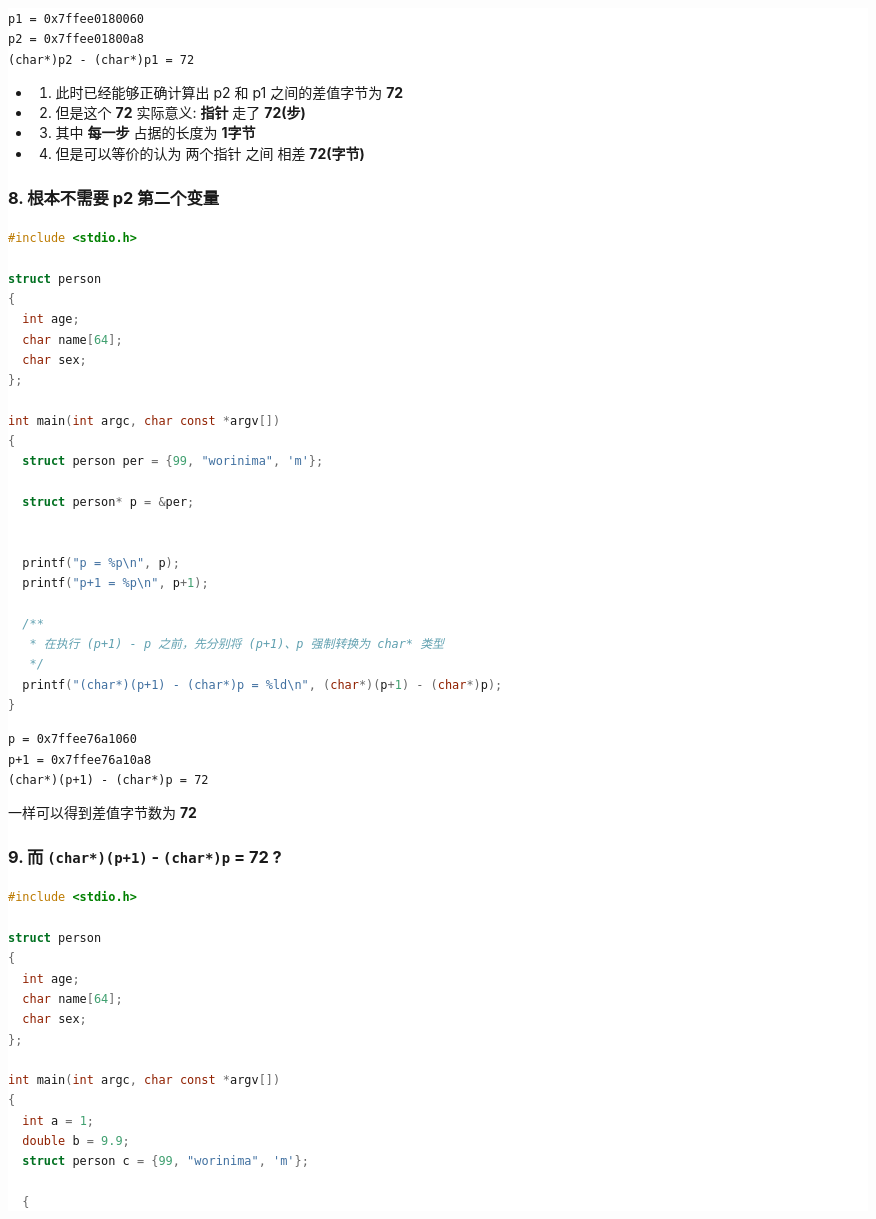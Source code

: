 ```
p1 = 0x7ffee0180060
p2 = 0x7ffee01800a8
(char*)p2 - (char*)p1 = 72
```

- 1) 此时已经能够正确计算出 p2 和 p1 之间的差值字节为 **72**
- 2) 但是这个 **72** 实际意义: **指针** 走了 **72(步)**
- 3) 其中 **每一步** 占据的长度为 **1字节**
- 4) 但是可以等价的认为 两个指针 之间 相差 **72(字节)**

### 8. 根本不需要 p2 第二个变量

```c
#include <stdio.h>

struct person
{
  int age;
  char name[64];
  char sex;
};

int main(int argc, char const *argv[])
{
  struct person per = {99, "worinima", 'm'};
  
  struct person* p = &per;


  printf("p = %p\n", p);
  printf("p+1 = %p\n", p+1);

  /**
   * 在执行 (p+1) - p 之前，先分别将 (p+1)、p 强制转换为 char* 类型
   */
  printf("(char*)(p+1) - (char*)p = %ld\n", (char*)(p+1) - (char*)p);
}
```

```
p = 0x7ffee76a1060
p+1 = 0x7ffee76a10a8
(char*)(p+1) - (char*)p = 72
```

一样可以得到差值字节数为 **72**

### 9. 而 `(char*)(p+1)` - `(char*)p` = 72 ?

```c
#include <stdio.h>

struct person
{
  int age;
  char name[64];
  char sex;
};

int main(int argc, char const *argv[])
{
  int a = 1;
  double b = 9.9;
  struct person c = {99, "worinima", 'm'};
  
  {
```
